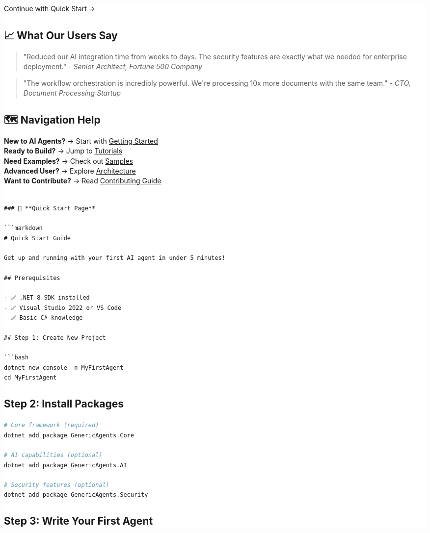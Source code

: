 [Continue with Quick Start →](Quick-Start)

## 📈 What Our Users Say

> "Reduced our AI integration time from weeks to days. The security features are exactly what we needed for enterprise deployment." - *Senior Architect, Fortune 500 Company*

> "The workflow orchestration is incredibly powerful. We're processing 10x more documents with the same team." - *CTO, Document Processing Startup*

## 🗺️ Navigation Help

**New to AI Agents?** → Start with [Getting Started](Getting-Started)  
**Ready to Build?** → Jump to [Tutorials](Tutorials)  
**Need Examples?** → Check out [Samples](Examples-&-Samples)  
**Advanced User?** → Explore [Architecture](Advanced-Topics)  
**Want to Contribute?** → Read [Contributing Guide](Contributing)
```

### 🚀 **Quick Start Page**

```markdown
# Quick Start Guide

Get up and running with your first AI agent in under 5 minutes!

## Prerequisites

- ✅ .NET 8 SDK installed
- ✅ Visual Studio 2022 or VS Code
- ✅ Basic C# knowledge

## Step 1: Create New Project

```bash
dotnet new console -n MyFirstAgent
cd MyFirstAgent
```

## Step 2: Install Packages

```bash
# Core framework (required)
dotnet add package GenericAgents.Core

# AI capabilities (optional)
dotnet add package GenericAgents.AI

# Security features (optional)  
dotnet add package GenericAgents.Security
```

## Step 3: Write Your First Agent
